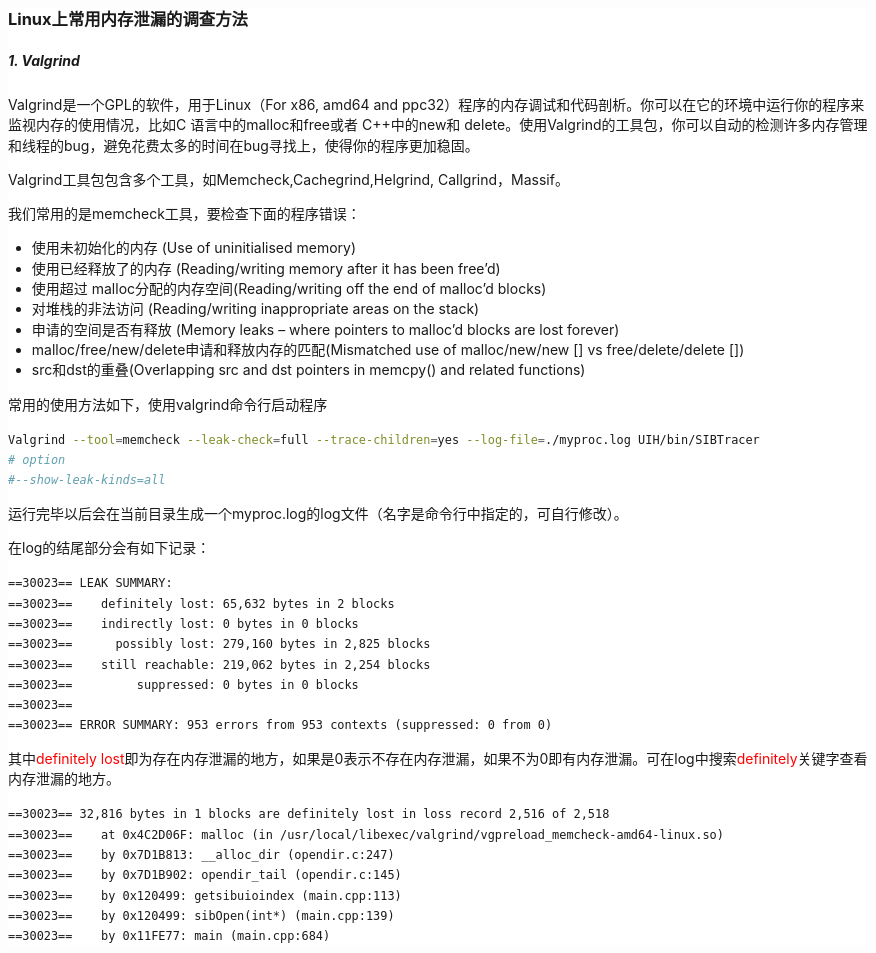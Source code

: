 

### Linux上常用内存泄漏的调查方法

##### 1. Valgrind

Valgrind是一个GPL的软件，用于Linux（For x86, amd64 and ppc32）程序的内存调试和代码剖析。你可以在它的环境中运行你的程序来监视内存的使用情况，比如C 语言中的malloc和free或者 C++中的new和 delete。使用Valgrind的工具包，你可以自动的检测许多内存管理和线程的bug，避免花费太多的时间在bug寻找上，使得你的程序更加稳固。

Valgrind工具包包含多个工具，如Memcheck,Cachegrind,Helgrind, Callgrind，Massif。

我们常用的是memcheck工具，要检查下面的程序错误：

- 使用未初始化的内存 (Use of uninitialised memory)
- 使用已经释放了的内存 (Reading/writing memory after it has been free’d)
- 使用超过 malloc分配的内存空间(Reading/writing off the end of malloc’d blocks)
- 对堆栈的非法访问 (Reading/writing inappropriate areas on the stack)
- 申请的空间是否有释放 (Memory leaks – where pointers to malloc’d blocks are lost forever)
- malloc/free/new/delete申请和释放内存的匹配(Mismatched use of malloc/new/new [] vs free/delete/delete [])
- src和dst的重叠(Overlapping src and dst pointers in memcpy() and related functions)

常用的使用方法如下，使用valgrind命令行启动程序

```bash
Valgrind --tool=memcheck --leak-check=full --trace-children=yes --log-file=./myproc.log UIH/bin/SIBTracer
# option 
#--show-leak-kinds=all
```

运行完毕以后会在当前目录生成一个myproc.log的log文件（名字是命令行中指定的，可自行修改）。

在log的结尾部分会有如下记录：

```latex
==30023== LEAK SUMMARY:
==30023==    definitely lost: 65,632 bytes in 2 blocks
==30023==    indirectly lost: 0 bytes in 0 blocks
==30023==      possibly lost: 279,160 bytes in 2,825 blocks
==30023==    still reachable: 219,062 bytes in 2,254 blocks
==30023==         suppressed: 0 bytes in 0 blocks
==30023== 
==30023== ERROR SUMMARY: 953 errors from 953 contexts (suppressed: 0 from 0)
```

其中<font color=red>definitely lost</font>即为存在内存泄漏的地方，如果是0表示不存在内存泄漏，如果不为0即有内存泄漏。可在log中搜索<font color=Red>definitely</font>关键字查看内存泄漏的地方。

```latex
==30023== 32,816 bytes in 1 blocks are definitely lost in loss record 2,516 of 2,518
==30023==    at 0x4C2D06F: malloc (in /usr/local/libexec/valgrind/vgpreload_memcheck-amd64-linux.so)
==30023==    by 0x7D1B813: __alloc_dir (opendir.c:247)
==30023==    by 0x7D1B902: opendir_tail (opendir.c:145)
==30023==    by 0x120499: getsibuioindex (main.cpp:113)
==30023==    by 0x120499: sibOpen(int*) (main.cpp:139)
==30023==    by 0x11FE77: main (main.cpp:684)
```
